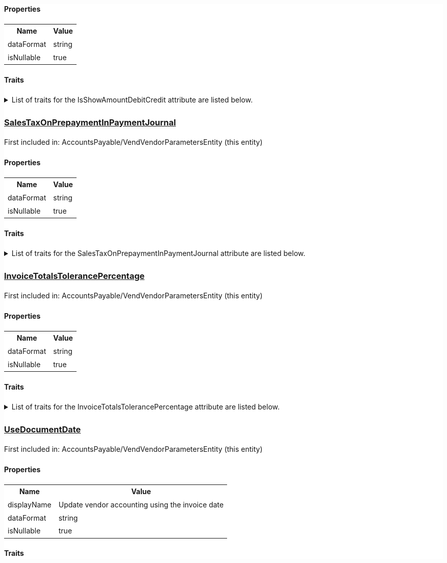 #### Properties

<table><tr><th>Name</th><th>Value</th></tr><tr><td>dataFormat</td><td>string</td></tr><tr><td>isNullable</td><td>true</td></tr></table>

#### Traits

<details><summary>List of traits for the IsShowAmountDebitCredit attribute are listed below.</summary></details>

### <a href=#SalesTaxOnPrepaymentInPaymentJournal name="SalesTaxOnPrepaymentInPaymentJournal">SalesTaxOnPrepaymentInPaymentJournal</a>

First included in: AccountsPayable/VendVendorParametersEntity (this entity)  

#### Properties

<table><tr><th>Name</th><th>Value</th></tr><tr><td>dataFormat</td><td>string</td></tr><tr><td>isNullable</td><td>true</td></tr></table>

#### Traits

<details><summary>List of traits for the SalesTaxOnPrepaymentInPaymentJournal attribute are listed below.</summary></details>

### <a href=#InvoiceTotalsTolerancePercentage name="InvoiceTotalsTolerancePercentage">InvoiceTotalsTolerancePercentage</a>

First included in: AccountsPayable/VendVendorParametersEntity (this entity)  

#### Properties

<table><tr><th>Name</th><th>Value</th></tr><tr><td>dataFormat</td><td>string</td></tr><tr><td>isNullable</td><td>true</td></tr></table>

#### Traits

<details><summary>List of traits for the InvoiceTotalsTolerancePercentage attribute are listed below.</summary></details>

### <a href=#UseDocumentDate name="UseDocumentDate">UseDocumentDate</a>

First included in: AccountsPayable/VendVendorParametersEntity (this entity)  

#### Properties

<table><tr><th>Name</th><th>Value</th></tr><tr><td>displayName</td><td>Update vendor accounting using the invoice date</td></tr><tr><td>dataFormat</td><td>string</td></tr><tr><td>isNullable</td><td>true</td></tr></table>

#### Traits
